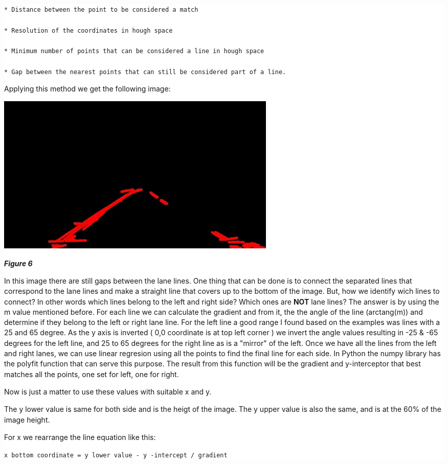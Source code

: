     * Distance between the point to be considered a match

    * Resolution of the coordinates in hough space

    * Minimum number of points that can be considered a line in hough space

    * Gap between the nearest points that can still be considered part of a line.

Applying this method we get the following image:

![Figure 6](writeup_images/frame02_houg.jpg)

***Figure 6***


In this image there are still gaps between the lane lines. One thing that can be done is to connect the separated lines that correspond to the lane lines
and make a straight line that covers up to the bottom of the image. 
But, how we identify wich lines to connect? In other words which lines belong to the left and right side? Which ones are **NOT** lane lines?
The answer is by using the m value mentioned before. For each line we can calculate the gradient and from it, the the angle of the line (arctang(m)) and determine if they belong to the left or right lane line. 
For the left line a good range I found based on the examples was lines with a 25 and 65 degree. As the y axis is inverted ( 0,0 coordinate is at top left corner )
we invert the angle values resulting in -25 & -65 degrees for the left line, and 25 to 65 degrees for the right line as is a "mirror" of the left.
Once we have all the lines from the left and right lanes, we can use linear regresion using all the points to find the final line for each side.
In Python the numpy library has the polyfit function that can serve this purpose. The result from this function will be the gradient and  y-interceptor
that best matches all the points, one set for left, one for right.

Now is just a matter to use these values with suitable x and y. 

The y lower value is same for both side and is the heigt of the image.
The y upper value is also the same, and is at the 60% of the image height. 

For x we rearrange the line equation like this:

    x bottom coordinate = y lower value - y -intercept / gradient
